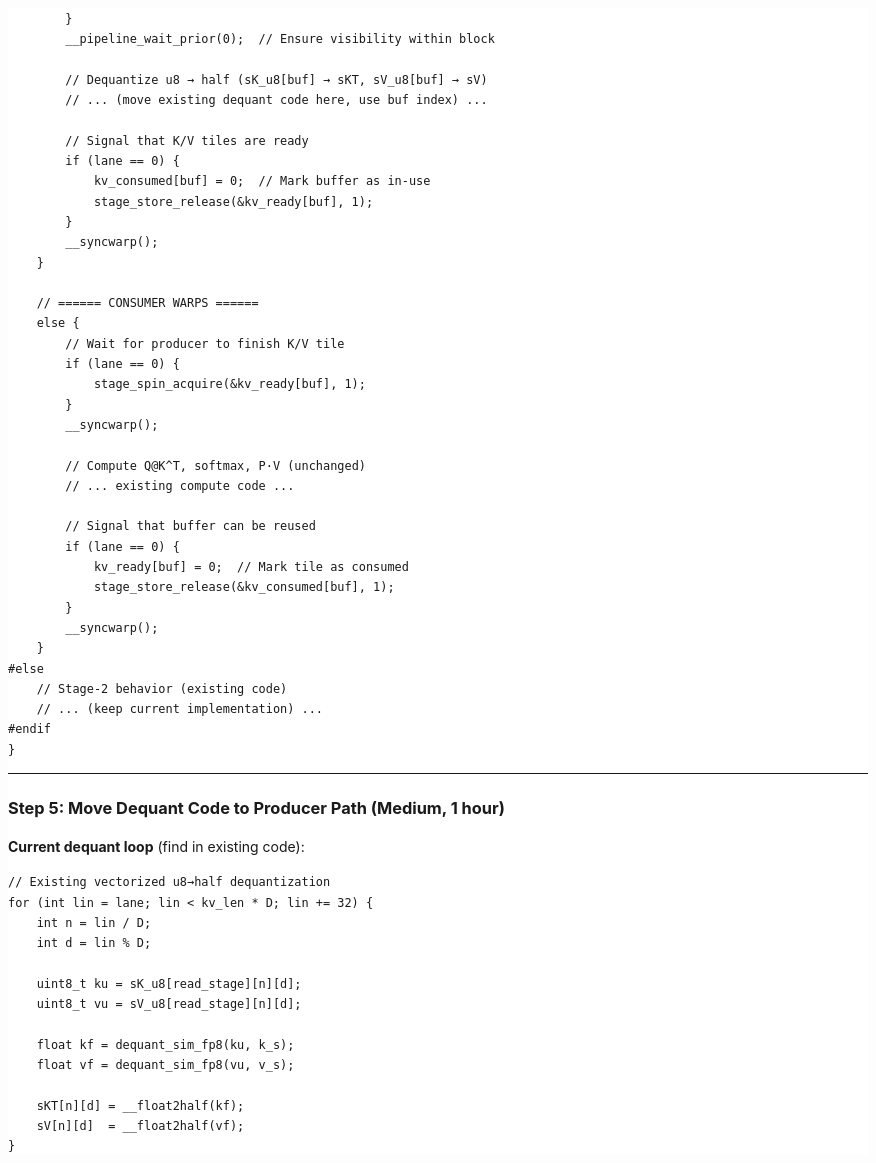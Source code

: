 ```cuda
        }
        __pipeline_wait_prior(0);  // Ensure visibility within block
        
        // Dequantize u8 → half (sK_u8[buf] → sKT, sV_u8[buf] → sV)
        // ... (move existing dequant code here, use buf index) ...
        
        // Signal that K/V tiles are ready
        if (lane == 0) {
            kv_consumed[buf] = 0;  // Mark buffer as in-use
            stage_store_release(&kv_ready[buf], 1);
        }
        __syncwarp();
    }
    
    // ====== CONSUMER WARPS ======
    else {
        // Wait for producer to finish K/V tile
        if (lane == 0) {
            stage_spin_acquire(&kv_ready[buf], 1);
        }
        __syncwarp();
        
        // Compute Q@K^T, softmax, P·V (unchanged)
        // ... existing compute code ...
        
        // Signal that buffer can be reused
        if (lane == 0) {
            kv_ready[buf] = 0;  // Mark tile as consumed
            stage_store_release(&kv_consumed[buf], 1);
        }
        __syncwarp();
    }
#else
    // Stage-2 behavior (existing code)
    // ... (keep current implementation) ...
#endif
}
```

---

### Step 5: Move Dequant Code to Producer Path (Medium, 1 hour)

**Current dequant loop** (find in existing code):
```cuda
// Existing vectorized u8→half dequantization
for (int lin = lane; lin < kv_len * D; lin += 32) {
    int n = lin / D;
    int d = lin % D;
    
    uint8_t ku = sK_u8[read_stage][n][d];
    uint8_t vu = sV_u8[read_stage][n][d];
    
    float kf = dequant_sim_fp8(ku, k_s);
    float vf = dequant_sim_fp8(vu, v_s);
    
    sKT[n][d] = __float2half(kf);
    sV[n][d]  = __float2half(vf);
}
```
